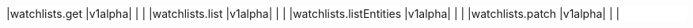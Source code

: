 |watchlists.get                                                                |v1alpha|                                                            |                                       |
|watchlists.list                                                               |v1alpha|                                                            |                                       |
|watchlists.listEntities                                                       |v1alpha|                                                            |                                       |
|watchlists.patch                                                              |v1alpha|                                                            |                                       |
